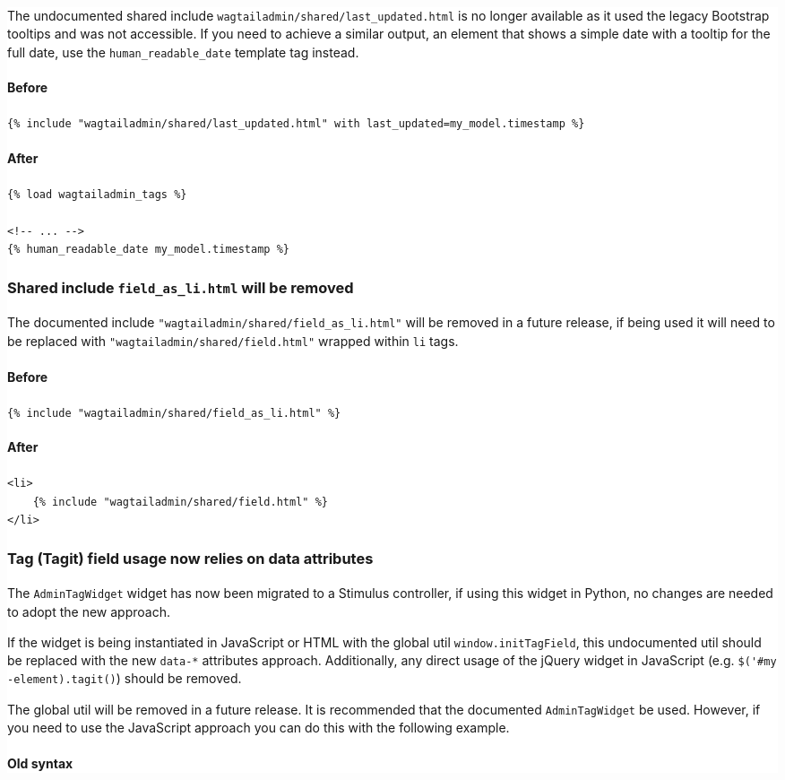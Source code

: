 The undocumented shared include `wagtailadmin/shared/last_updated.html` is no longer available as it used the legacy Bootstrap tooltips and was not accessible. If you need to achieve a similar output, an element that shows a simple date with a tooltip for the full date, use the `human_readable_date` template tag instead.

#### Before

```html+django
{% include "wagtailadmin/shared/last_updated.html" with last_updated=my_model.timestamp %}
```

#### After

```html+django
{% load wagtailadmin_tags %}

<!-- ... -->
{% human_readable_date my_model.timestamp %}
```

### Shared include `field_as_li.html` will be removed

The documented include `"wagtailadmin/shared/field_as_li.html"` will be removed in a future release, if being used it will need to be replaced with `"wagtailadmin/shared/field.html"` wrapped within `li` tags.

#### Before

```html+django
{% include "wagtailadmin/shared/field_as_li.html" %}
```

#### After

```html+django
<li>
    {% include "wagtailadmin/shared/field.html" %}
</li>
```

### Tag (Tagit) field usage now relies on data attributes

The `AdminTagWidget` widget has now been migrated to a Stimulus controller, if using this widget in Python, no changes are needed to adopt the new approach.

If the widget is being instantiated in JavaScript or HTML with the global util `window.initTagField`, this undocumented util should be replaced with the new `data-*` attributes approach. Additionally, any direct usage of the jQuery widget in JavaScript (e.g. `$('#my-element).tagit()`) should be removed.

The global util will be removed in a future release. It is recommended that the documented `AdminTagWidget` be used. However, if you need to use the JavaScript approach you can do this with the following example.

#### Old syntax
